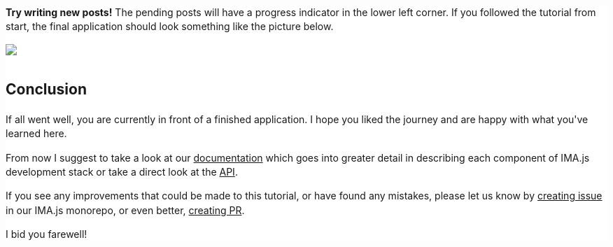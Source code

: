 **Try writing new posts!** The pending posts will have a progress indicator in the
lower left corner. If you followed the tutorial from start,
the final application should look something like the picture below.

![](/img/tutorial/final-polish-final.png)

## Conclusion

If all went well, you are currently in front of a finished application. I hope
you liked the journey and are happy with what you've learned here.

From now I suggest to take a look at our [documentation](../introduction/getting-started.md) which goes into greater
detail in describing each component of IMA.js development stack or take a direct look at the [API](../api/classes/ima_core.Bootstrap.md).

If you see any improvements that could be made to this tutorial, or have found
any mistakes, please let us know by [creating issue](https://github.com/seznam/ima/issues) in our IMA.js monorepo,
or even better, [creating PR](https://github.com/seznam/ima/pulls).

I bid you farewell!
